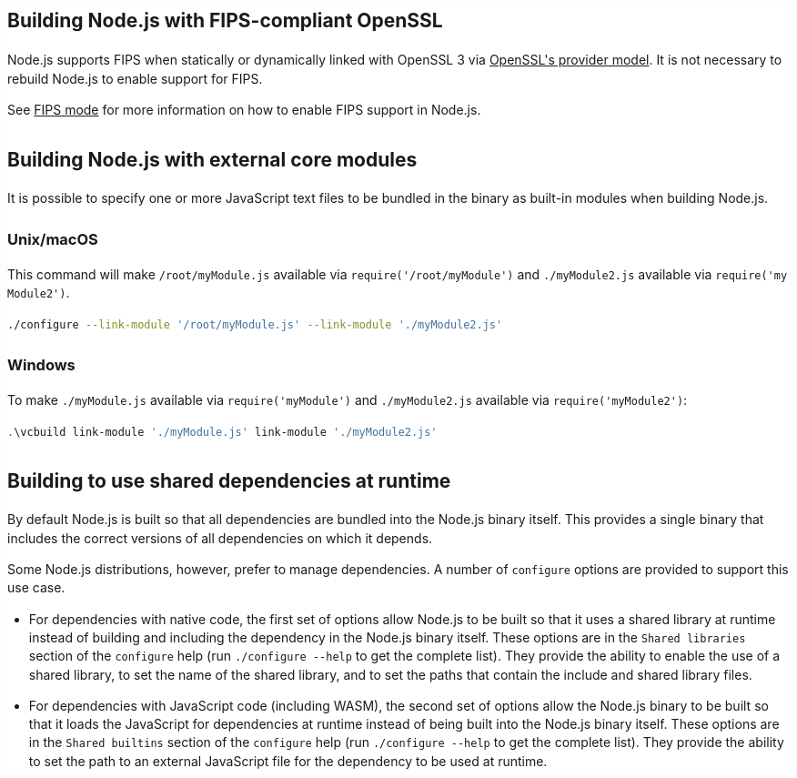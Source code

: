 ## Building Node.js with FIPS-compliant OpenSSL

Node.js supports FIPS when statically or dynamically linked with OpenSSL 3 via
[OpenSSL's provider model](https://docs.openssl.org/3.0/man7/crypto/#OPENSSL-PROVIDERS).
It is not necessary to rebuild Node.js to enable support for FIPS.

See [FIPS mode](doc/api/crypto.md#fips-mode) for more information on how to
enable FIPS support in Node.js.

## Building Node.js with external core modules

It is possible to specify one or more JavaScript text files to be bundled in
the binary as built-in modules when building Node.js.

### Unix/macOS

This command will make `/root/myModule.js` available via
`require('/root/myModule')` and `./myModule2.js` available via
`require('myModule2')`.

```bash
./configure --link-module '/root/myModule.js' --link-module './myModule2.js'
```

### Windows

To make `./myModule.js` available via `require('myModule')` and
`./myModule2.js` available via `require('myModule2')`:

```powershell
.\vcbuild link-module './myModule.js' link-module './myModule2.js'
```

## Building to use shared dependencies at runtime

By default Node.js is built so that all dependencies are bundled into
the Node.js binary itself. This provides a single binary that includes
the correct versions of all dependencies on which it depends.

Some Node.js distributions, however, prefer to manage dependencies.
A number of `configure` options are provided to support this use case.

* For dependencies with native code, the first set of options allow
  Node.js to be built so that it uses a shared library
  at runtime instead of building and including the dependency
  in the Node.js binary itself. These options are in the
  `Shared libraries` section of the `configure` help
  (run `./configure --help` to get the complete list).
  They provide the ability to enable the use of a shared library,
  to set the name of the shared library, and to set the paths that
  contain the include and shared library files.

* For dependencies with JavaScript code (including WASM), the second
  set of options allow the Node.js binary to be built so that it loads
  the JavaScript for dependencies at runtime instead of being built into
  the Node.js binary itself. These options are in the `Shared builtins`
  section of the `configure` help
  (run `./configure --help` to get the complete list). They
  provide the ability to set the path to an external JavaScript file
  for the dependency to be used at runtime.
